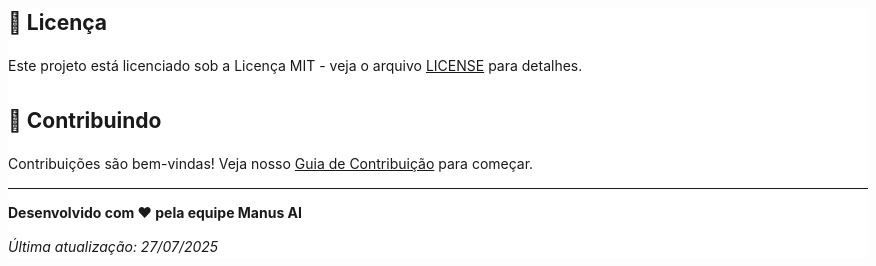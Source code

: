 ## 📄 Licença

Este projeto está licenciado sob a Licença MIT - veja o arquivo [LICENSE](LICENSE) para detalhes.

## 🤝 Contribuindo

Contribuições são bem-vindas! Veja nosso [Guia de Contribuição](CONTRIBUTING.md) para começar.

---

**Desenvolvido com ❤️ pela equipe Manus AI**

*Última atualização: 27/07/2025*
